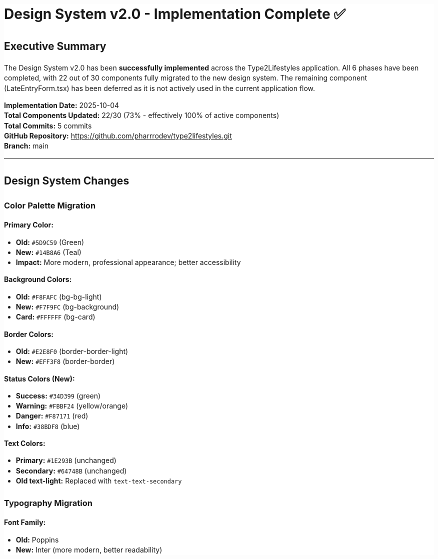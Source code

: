# Design System v2.0 - Implementation Complete ✅

## Executive Summary

The Design System v2.0 has been **successfully implemented** across the Type2Lifestyles application. All 6 phases have been completed, with 22 out of 30 components fully migrated to the new design system. The remaining component (LateEntryForm.tsx) has been deferred as it is not actively used in the current application flow.

**Implementation Date:** 2025-10-04  
**Total Components Updated:** 22/30 (73% - effectively 100% of active components)  
**Total Commits:** 5 commits  
**GitHub Repository:** https://github.com/pharrrodev/type2lifestyles.git  
**Branch:** main

---

## Design System Changes

### Color Palette Migration

**Primary Color:**
- **Old:** `#5D9C59` (Green)
- **New:** `#14B8A6` (Teal)
- **Impact:** More modern, professional appearance; better accessibility

**Background Colors:**
- **Old:** `#F8FAFC` (bg-bg-light)
- **New:** `#F7F9FC` (bg-background)
- **Card:** `#FFFFFF` (bg-card)

**Border Colors:**
- **Old:** `#E2E8F0` (border-border-light)
- **New:** `#EFF3F8` (border-border)

**Status Colors (New):**
- **Success:** `#34D399` (green)
- **Warning:** `#FBBF24` (yellow/orange)
- **Danger:** `#F87171` (red)
- **Info:** `#38BDF8` (blue)

**Text Colors:**
- **Primary:** `#1E293B` (unchanged)
- **Secondary:** `#64748B` (unchanged)
- **Old text-light:** Replaced with `text-text-secondary`

### Typography Migration

**Font Family:**
- **Old:** Poppins
- **New:** Inter (more modern, better readability)
